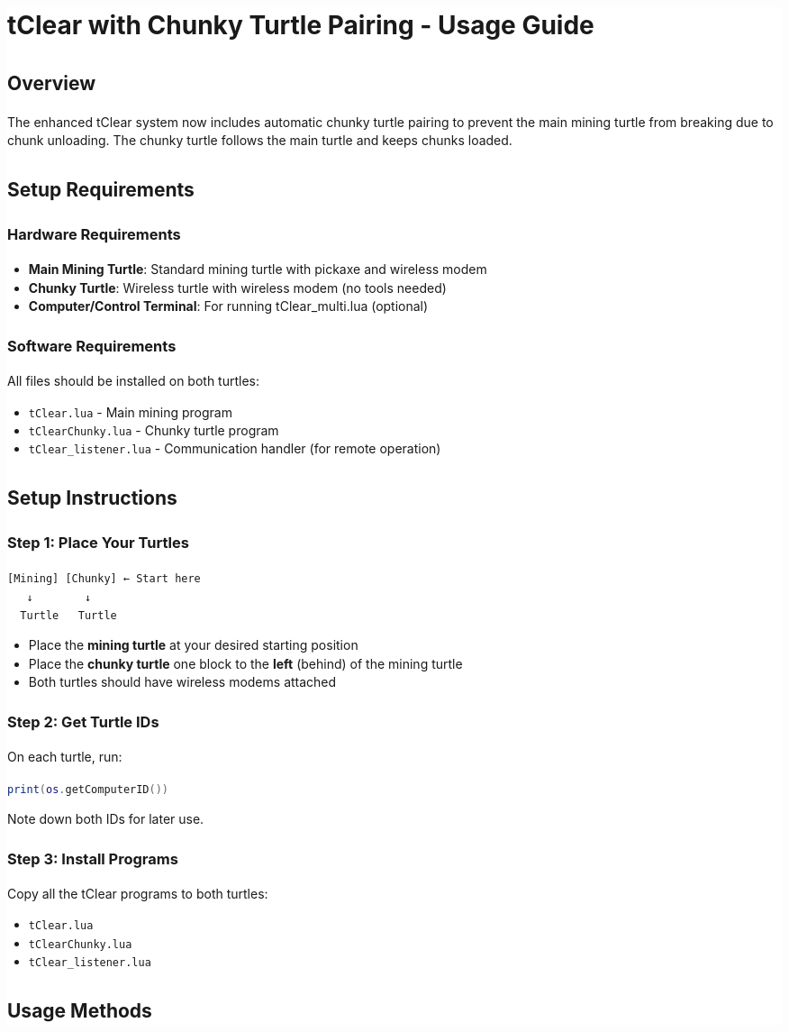 # tClear with Chunky Turtle Pairing - Usage Guide

## Overview
The enhanced tClear system now includes automatic chunky turtle pairing to prevent the main mining turtle from breaking due to chunk unloading. The chunky turtle follows the main turtle and keeps chunks loaded.

## Setup Requirements

### Hardware Requirements
- **Main Mining Turtle**: Standard mining turtle with pickaxe and wireless modem
- **Chunky Turtle**: Wireless turtle with wireless modem (no tools needed)
- **Computer/Control Terminal**: For running tClear_multi.lua (optional)

### Software Requirements
All files should be installed on both turtles:
- `tClear.lua` - Main mining program
- `tClearChunky.lua` - Chunky turtle program  
- `tClear_listener.lua` - Communication handler (for remote operation)

## Setup Instructions

### Step 1: Place Your Turtles
```
[Mining] [Chunky] ← Start here
   ↓        ↓
  Turtle   Turtle
```

- Place the **mining turtle** at your desired starting position
- Place the **chunky turtle** one block to the **left** (behind) of the mining turtle
- Both turtles should have wireless modems attached

### Step 2: Get Turtle IDs
On each turtle, run:
```lua
print(os.getComputerID())
```
Note down both IDs for later use.

### Step 3: Install Programs
Copy all the tClear programs to both turtles:
- `tClear.lua`
- `tClearChunky.lua` 
- `tClear_listener.lua`

## Usage Methods
